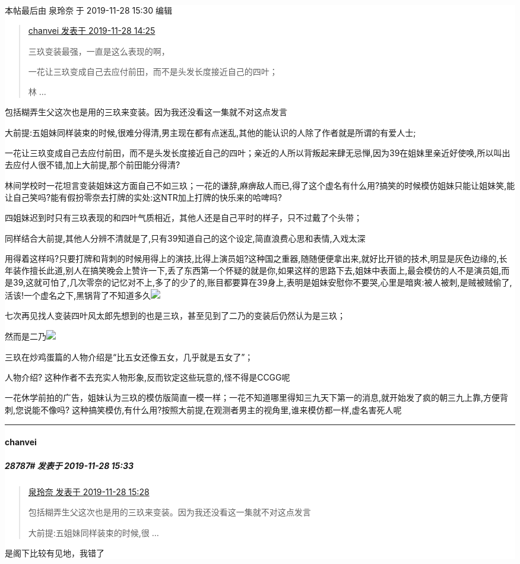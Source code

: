 

 本帖最后由 泉玲奈 于 2019-11-28 15:30 编辑 
<blockquote><a href="httphttps://bbs.saraba1st.com/2b/forum.php?mod=redirect&amp;goto=findpost&amp;pid=45647498&amp;ptid=1831320" target="_blank">chanvei 发表于 2019-11-28 14:25</a>

三玖变装最强，一直是这么表现的啊，

一花让三玖变成自己去应付前田，而不是头发长度接近自己的四叶；

林 ...</blockquote>
包括糊弄生父这次也是用的三玖来变装。因为我还没看这一集就不对这点发言

大前提:五姐妹同样装束的时候,很难分得清,男主现在都有点迷乱,其他的能认识的人除了作者就是所谓的有爱人士;

一花让三玖变成自己去应付前田，而不是头发长度接近自己的四叶；亲近的人所以背叛起来肆无忌惮,因为39在姐妹里亲近好使唤,所以叫出去应付人很不错,加上大前提,那个前田能分得清?

林间学校时一花坦言变装姐妹这方面自己不如三玖；一花的谦辞,麻痹敌人而已,得了这个虚名有什么用?搞笑的时候模仿姐妹只能让姐妹笑,能让自己笑吗?能有假扮零奈去打牌的实处:这NTR加上打牌的快乐来的哈啤吗?


四姐妹迟到时只有三玖表现的和四叶气质相近，其他人还是自己平时的样子，只不过戴了个头带；

同样结合大前提,其他人分辨不清就是了,只有39知道自己的这个设定,简直浪费心思和表情,入戏太深

用得着这样吗?只要打牌和背刺的时候用得上的演技,比得上演员姐?这种国之重器,随随便便拿出来,就好比开锁的技术,明显是灰色边缘的,长年装作擅长此道,别人在搞笑晚会上赞许一下,丢了东西第一个怀疑的就是你,如果这样的思路下去,姐妹中表面上,最会模仿的人不是演员姐,而是39,这就可怕了,几次零奈的记忆对不上,多了的少了的,账目都要算在39身上,表明是姐妹安慰你不要哭,心里是暗爽:被人被刺,是贼被贼偷了,活该!一个虚名之下,黑锅背了不知道多久<img src="https://static.saraba1st.com/image/smiley/face2017/067.png" referrerpolicy="no-referrer">


七次再见找人变装四叶风太郎先想到的也是三玖，甚至见到了二乃的变装后仍然认为是三玖；

然而是二乃<img src="https://static.saraba1st.com/image/smiley/face2017/068.png" referrerpolicy="no-referrer">


三玖在炒鸡蛋篇的人物介绍是“比五女还像五女，几乎就是五女了”；


人物介绍? 这种作者不去充实人物形象,反而钦定这些玩意的,怪不得是CCGG呢 


一花休学前拍的广告，姐妹认为三玖的模仿版简直一模一样；一花不知道哪里得知三九天下第一的消息,就开始发了疯的朝三九上靠,方便背刺,您说能不像吗? 这种搞笑模仿,有什么用?按照大前提,在观测者男主的视角里,谁来模仿都一样,虚名害死人呢










-----

####  chanvei  
##### 28787#       发表于 2019-11-28 15:33



<blockquote><a href="httphttps://bbs.saraba1st.com/2b/forum.php?mod=redirect&amp;goto=findpost&amp;pid=45648178&amp;ptid=1831320" target="_blank">泉玲奈 发表于 2019-11-28 15:28</a>

包括糊弄生父这次也是用的三玖来变装。因为我还没看这一集就不对这点发言

大前提:五姐妹同样装束的时候,很 ...</blockquote>
是阁下比较有见地，我错了
